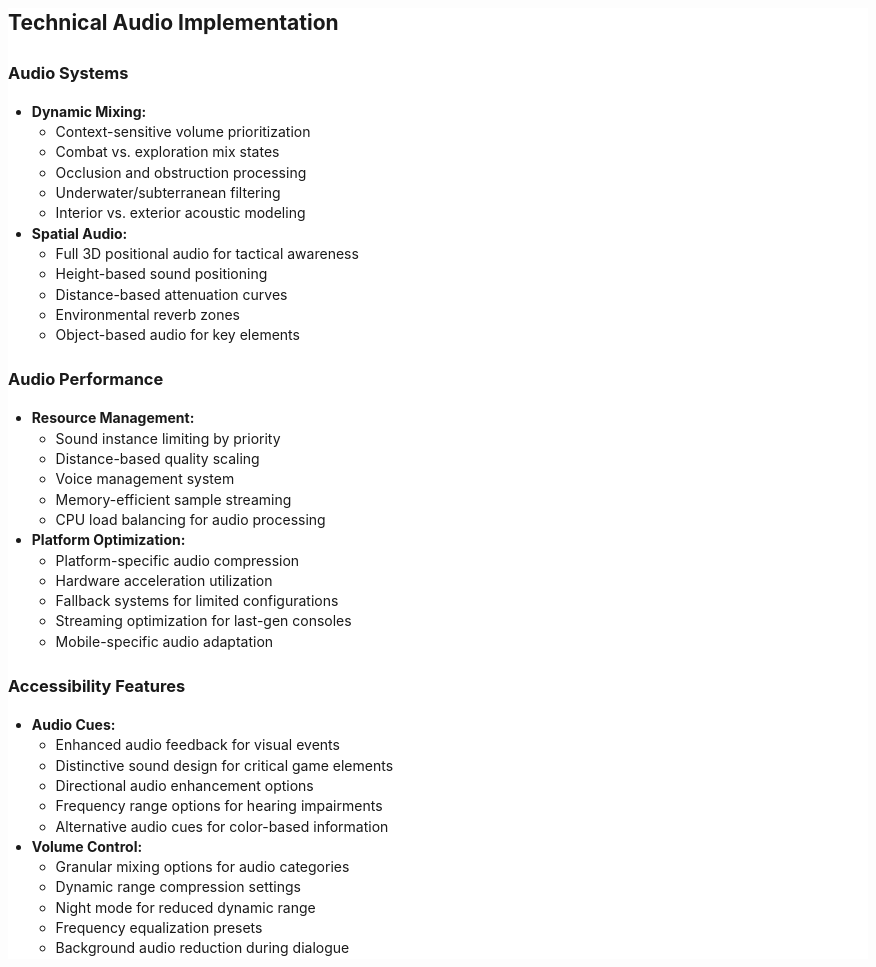 ## Technical Audio Implementation

### Audio Systems
- **Dynamic Mixing:**
  - Context-sensitive volume prioritization
  - Combat vs. exploration mix states
  - Occlusion and obstruction processing
  - Underwater/subterranean filtering
  - Interior vs. exterior acoustic modeling
- **Spatial Audio:**
  - Full 3D positional audio for tactical awareness
  - Height-based sound positioning
  - Distance-based attenuation curves
  - Environmental reverb zones
  - Object-based audio for key elements

### Audio Performance
- **Resource Management:**
  - Sound instance limiting by priority
  - Distance-based quality scaling
  - Voice management system
  - Memory-efficient sample streaming
  - CPU load balancing for audio processing
- **Platform Optimization:**
  - Platform-specific audio compression
  - Hardware acceleration utilization
  - Fallback systems for limited configurations
  - Streaming optimization for last-gen consoles
  - Mobile-specific audio adaptation

### Accessibility Features
- **Audio Cues:**
  - Enhanced audio feedback for visual events
  - Distinctive sound design for critical game elements
  - Directional audio enhancement options
  - Frequency range options for hearing impairments
  - Alternative audio cues for color-based information
- **Volume Control:**
  - Granular mixing options for audio categories
  - Dynamic range compression settings
  - Night mode for reduced dynamic range
  - Frequency equalization presets
  - Background audio reduction during dialogue